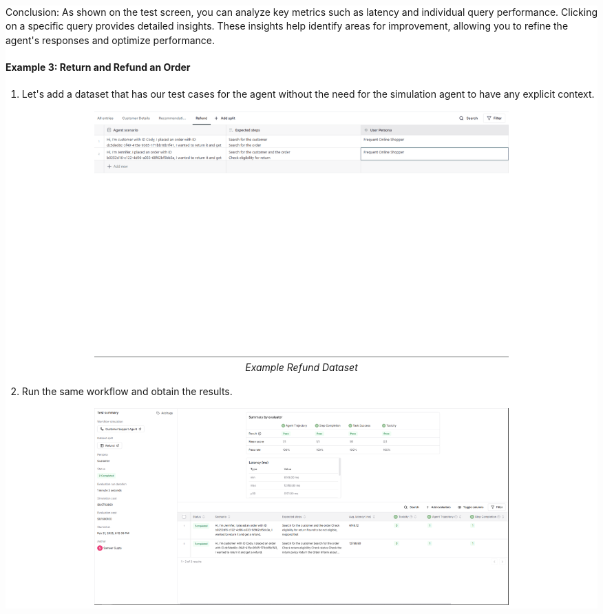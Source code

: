 Conclusion: As shown on the test screen, you can analyze key metrics such as latency and individual query performance. Clicking on a specific query provides detailed insights. These insights help identify areas for improvement, allowing you to refine the agent's responses and optimize performance.

#### Example 3: Return and Refund an Order
1. Let's add a dataset that has our test cases for the agent without the need for the simulation agent to have any explicit context.

<p align="center">
  <img src="assets/example_refund_dataset.png" alt="Example Refund Dataset" style="width: 70%;">
  <br>
  <em>Example Refund Dataset</em>
</p>

2. Run the same workflow and obtain the results.

<p align="center">
  <img src="assets/example_refund_results.png" alt="Example Refund Results" style="width: 70%;">
